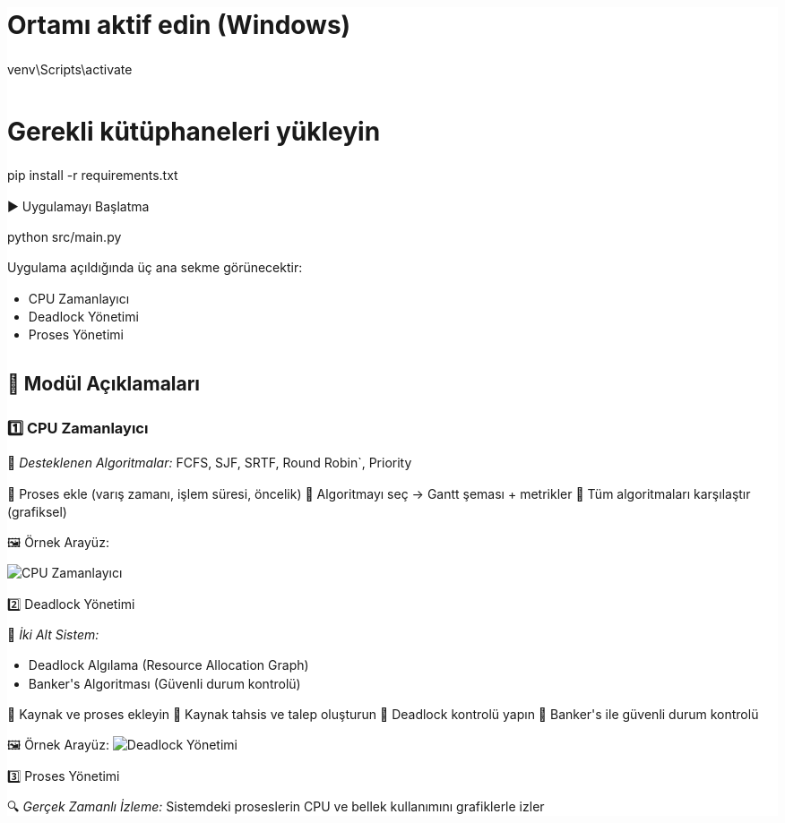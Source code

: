 # Ortamı aktif edin (Windows)
venv\Scripts\activate

# Gerekli kütüphaneleri yükleyin
pip install -r requirements.txt


▶️ Uygulamayı Başlatma


python src/main.py


Uygulama açıldığında üç ana sekme görünecektir:

* CPU Zamanlayıcı
* Deadlock Yönetimi
* Proses Yönetimi


## 🧠 Modül Açıklamaları

### 1️⃣ CPU Zamanlayıcı

📌 *Desteklenen Algoritmalar:*
FCFS, SJF, SRTF, Round Robin`, Priority

🔹 Proses ekle (varış zamanı, işlem süresi, öncelik)
🔹 Algoritmayı seç → Gantt şeması + metrikler
🔹 Tüm algoritmaları karşılaştır (grafiksel)

🖼️ Örnek Arayüz:

<img width="1260" alt="CPU Zamanlayıcı" src="https://github.com/user-attachments/assets/b0c9d847-a7ce-432e-9546-4ce656539389" />



2️⃣ Deadlock Yönetimi

🧩 *İki Alt Sistem:*

* Deadlock Algılama (Resource Allocation Graph)
* Banker's Algoritması (Güvenli durum kontrolü)

🔸 Kaynak ve proses ekleyin
🔸 Kaynak tahsis ve talep oluşturun
🔸 Deadlock kontrolü yapın
🔸 Banker's ile güvenli durum kontrolü

🖼️ Örnek Arayüz:
<img width="1260" alt="Deadlock Yönetimi" src="https://github.com/user-attachments/assets/6cf229c0-cd96-4c55-bdec-342b142b2411" />


3️⃣ Proses Yönetimi

🔍 *Gerçek Zamanlı İzleme:*
Sistemdeki proseslerin CPU ve bellek kullanımını grafiklerle izler
